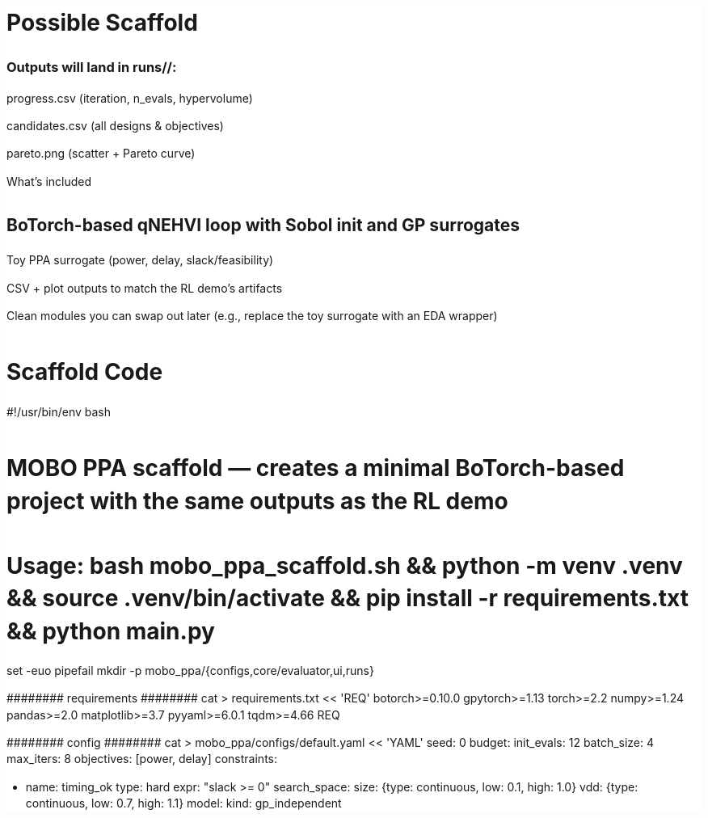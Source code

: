 # Possible Scaffold

### Outputs will land in runs/<timestamp>/:

progress.csv (iteration, n_evals, hypervolume)

candidates.csv (all designs & objectives)

pareto.png (scatter + Pareto curve)

What’s included

## BoTorch-based qNEHVI loop with Sobol init and GP surrogates

Toy PPA surrogate (power, delay, slack/feasibility)

CSV + plot outputs to match the RL demo’s artifacts

Clean modules you can swap out later (e.g., replace the toy surrogate with an EDA wrapper)

# Scaffold Code
#!/usr/bin/env bash
# MOBO PPA scaffold — creates a minimal BoTorch-based project with the same outputs as the RL demo
# Usage: bash mobo_ppa_scaffold.sh && python -m venv .venv && source .venv/bin/activate && pip install -r requirements.txt && python main.py

set -euo pipefail
mkdir -p mobo_ppa/{configs,core/evaluator,ui,runs}

######## requirements ########
cat > requirements.txt << 'REQ'
botorch>=0.10.0
gpytorch>=1.13
torch>=2.2
numpy>=1.24
pandas>=2.0
matplotlib>=3.7
pyyaml>=6.0.1
tqdm>=4.66
REQ

######## config ########
cat > mobo_ppa/configs/default.yaml << 'YAML'
seed: 0
budget:
  init_evals: 12
  batch_size: 4
  max_iters: 8
objectives: [power, delay]
constraints:
  - name: timing_ok
    type: hard
    expr: "slack >= 0"
search_space:
  size: {type: continuous, low: 0.1, high: 1.0}
  vdd:  {type: continuous, low: 0.7, high: 1.1}
model:
  kind: gp_independent